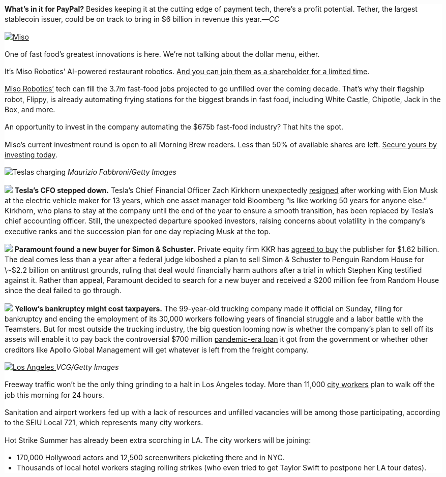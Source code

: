 **What’s in it for PayPal?** Besides keeping it at the cutting edge of payment tech, there’s a profit potential. Tether, the largest stablecoin issuer, could be on track to bring in $6 billion in revenue this year.—_CC_

[ ![Miso](https://proxy-prod.omnivore-image-cache.app/670x0,sJ8Qy2aqaY02pw2y6kVJzNUbiBfnKl_gVKXoIefzo334/https://cdn.sanity.io/images/bl383u0v/production/3c37b8c926fb882e7c51bb876b36672d438bec6b-512x341.png?w=668&q=90&auto=format) ](https://links.morningbrew.com/c/ap5?lp=image&mbadid=e062f21718fca639d513a47c3496b30b&mbadv=a&mbcid=32325828.130322&mid=1f4660240f65a00f40c621ae6f9ce93a) 

One of fast food’s greatest innovations is here. We’re not talking about the dollar menu, either.

It’s Miso Robotics’ AI-powered restaurant robotics. [And you can join them as a shareholder for a limited time](https://links.morningbrew.com/c/ap5?lp=text1&mbadid=e062f21718fca639d513a47c3496b30b&mbadv=a&mblid=bc1a4751c9b4&mbcid=32325828.130322&mid=1f4660240f65a00f40c621ae6f9ce93a).

[Miso Robotics’](https://links.morningbrew.com/c/ap5?lp=text2&mbadid=e062f21718fca639d513a47c3496b30b&mbadv=a&mblid=5554e99e7dc0&mbcid=32325828.130322&mid=1f4660240f65a00f40c621ae6f9ce93a) tech can fill the 3.7m fast-food jobs projected to go unfilled over the coming decade. That’s why their flagship robot, Flippy, is already automating frying stations for the biggest brands in fast food, including White Castle, Chipotle, Jack in the Box, and more.

An opportunity to invest in the company automating the $675b fast-food industry? That hits the spot.

Miso’s current investment round is open to all Morning Brew readers. Less than 50% of available shares are left. [Secure yours by investing today](https://links.morningbrew.com/c/ap5?lp=text3&mbadid=e062f21718fca639d513a47c3496b30b&mbadv=a&mblid=9aedd151c22d&mbcid=32325828.130322&mid=1f4660240f65a00f40c621ae6f9ce93a).

![Teslas charging](https://proxy-prod.omnivore-image-cache.app/670x0,sgJMYzjpR-Oglt1307LjAkSua_NgueBKr9XoAQW-2a7k/https://cdn.sanity.io/images/bl383u0v/production/f2b3631f3d69342fe6d66431995257d174a45aab-6219x4146.jpg?w=668&q=70&auto=format) _Maurizio Fabbroni/Getty Images_ 

![](https://proxy-prod.omnivore-image-cache.app/18x0,swTnU6c1S9scsxq9if4dZo3sSWavllGnu0f2eFgoLYWE/https://em-content.zobj.net/thumbs/120/apple/237/oncoming-automobile_1f698.png) **Tesla’s CFO stepped down.** Tesla’s Chief Financial Officer Zach Kirkhorn unexpectedly [resigned](https://links.morningbrew.com/c/apS?mblid=f28b13750af7&mbcid=32325828.130322&mid=1f4660240f65a00f40c621ae6f9ce93a) after working with Elon Musk at the electric vehicle maker for 13 years, which one asset manager told Bloomberg “is like working 50 years for anyone else.” Kirkhorn, who plans to stay at the company until the end of the year to ensure a smooth transition, has been replaced by Tesla’s chief accounting officer. Still, the unexpected departure spooked investors, raising concerns about volatility in the company’s executive ranks and the succession plan for one day replacing Musk at the top.

![](https://proxy-prod.omnivore-image-cache.app/18x0,s7VvaaDYHCQyjphhyOCiYv89c_Oao_w6EmqOATymFuYo/https://em-content.zobj.net/thumbs/120/apple/237/books_1f4da.png) **Paramount found a new buyer for Simon & Schuster.** Private equity firm KKR has [agreed to buy](https://links.morningbrew.com/c/apJ?mblid=bfab53f7a28d&mbcid=32325828.130322&mid=1f4660240f65a00f40c621ae6f9ce93a) the publisher for $1.62 billion. The deal comes less than a year after a federal judge kiboshed a plan to sell Simon & Schuster to Penguin Random House for \~$2.2 billion on antitrust grounds, ruling that deal would financially harm authors after a trial in which Stephen King testified against it. Rather than appeal, Paramount decided to search for a new buyer and received a $200 million fee from Random House since the deal failed to go through.

![](https://proxy-prod.omnivore-image-cache.app/18x0,sKaG2kfOA7ZjFOJMMcNd4zTkWkfbb-oxpZxqkN5CI9yE/https://em-content.zobj.net/thumbs/120/apple/237/money-with-wings_1f4b8.png) **Yellow’s bankruptcy might cost taxpayers.** The 99-year-old trucking company made it official on Sunday, filing for bankruptcy and ending the employment of its 30,000 workers following years of financial struggle and a labor battle with the Teamsters. But for most outside the trucking industry, the big question looming now is whether the company’s plan to sell off its assets will enable it to pay back the controversial $700 million [pandemic-era loan](https://links.morningbrew.com/c/apT?mblid=035e53ff40f8&mbcid=32325828.130322&mid=1f4660240f65a00f40c621ae6f9ce93a) it got from the government or whether other creditors like Apollo Global Management will get whatever is left from the freight company.

[ ![Los Angeles](https://proxy-prod.omnivore-image-cache.app/670x0,s5sUr836aTKCxGhq-l287hDAfeYlPsT_YfqPrCffpGRo/https://cdn.sanity.io/images/bl383u0v/production/994bc889635dc064eaf791620968fb0365c4c7b4-1500x1000.jpg?w=668&q=70&auto=format) ](https://links.morningbrew.com/c/apr?mbcid=32325828.130322&mid=1f4660240f65a00f40c621ae6f9ce93a) _VCG/Getty Images_ 

Freeway traffic won’t be the only thing grinding to a halt in Los Angeles today. More than 11,000 [city workers](https://links.morningbrew.com/c/aps?mblid=982a23e4177f&mbcid=32325828.130322&mid=1f4660240f65a00f40c621ae6f9ce93a) plan to walk off the job this morning for 24 hours.

Sanitation and airport workers fed up with a lack of resources and unfilled vacancies will be among those participating, according to the SEIU Local 721, which represents many city workers.

Hot Strike Summer has already been extra scorching in LA. The city workers will be joining:

* 170,000 Hollywood actors and 12,500 screenwriters picketing there and in NYC.
* Thousands of local hotel workers staging rolling strikes (who even tried to get Taylor Swift to postpone her LA tour dates).
